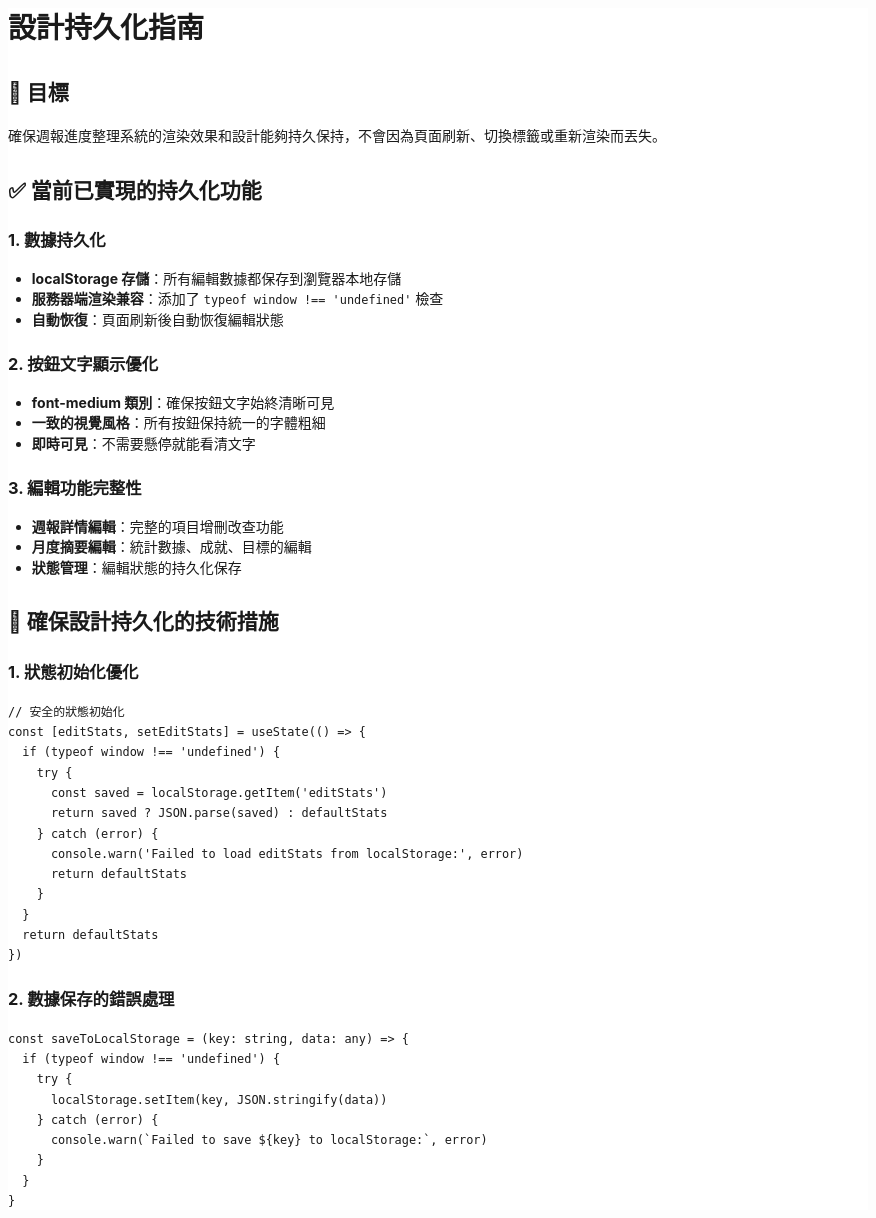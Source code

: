 # 設計持久化指南

## 🎯 目標
確保週報進度整理系統的渲染效果和設計能夠持久保持，不會因為頁面刷新、切換標籤或重新渲染而丟失。

## ✅ 當前已實現的持久化功能

### 1. 數據持久化
- **localStorage 存儲**：所有編輯數據都保存到瀏覽器本地存儲
- **服務器端渲染兼容**：添加了 `typeof window !== 'undefined'` 檢查
- **自動恢復**：頁面刷新後自動恢復編輯狀態

### 2. 按鈕文字顯示優化
- **font-medium 類別**：確保按鈕文字始終清晰可見
- **一致的視覺風格**：所有按鈕保持統一的字體粗細
- **即時可見**：不需要懸停就能看清文字

### 3. 編輯功能完整性
- **週報詳情編輯**：完整的項目增刪改查功能
- **月度摘要編輯**：統計數據、成就、目標的編輯
- **狀態管理**：編輯狀態的持久化保存

## 🔧 確保設計持久化的技術措施

### 1. 狀態初始化優化
```tsx
// 安全的狀態初始化
const [editStats, setEditStats] = useState(() => {
  if (typeof window !== 'undefined') {
    try {
      const saved = localStorage.getItem('editStats')
      return saved ? JSON.parse(saved) : defaultStats
    } catch (error) {
      console.warn('Failed to load editStats from localStorage:', error)
      return defaultStats
    }
  }
  return defaultStats
})
```

### 2. 數據保存的錯誤處理
```tsx
const saveToLocalStorage = (key: string, data: any) => {
  if (typeof window !== 'undefined') {
    try {
      localStorage.setItem(key, JSON.stringify(data))
    } catch (error) {
      console.warn(`Failed to save ${key} to localStorage:`, error)
    }
  }
}
```
